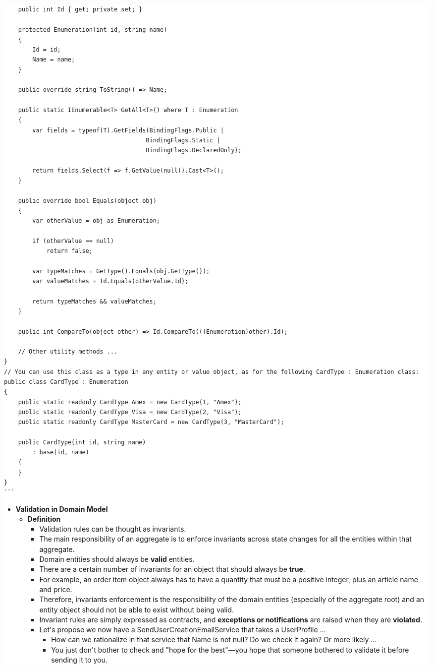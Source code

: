         public int Id { get; private set; }

        protected Enumeration(int id, string name)
        {
            Id = id;
            Name = name;
        }

        public override string ToString() => Name;

        public static IEnumerable<T> GetAll<T>() where T : Enumeration
        {
            var fields = typeof(T).GetFields(BindingFlags.Public |
                                            BindingFlags.Static |
                                            BindingFlags.DeclaredOnly);

            return fields.Select(f => f.GetValue(null)).Cast<T>();
        }

        public override bool Equals(object obj)
        {
            var otherValue = obj as Enumeration;

            if (otherValue == null)
                return false;

            var typeMatches = GetType().Equals(obj.GetType());
            var valueMatches = Id.Equals(otherValue.Id);

            return typeMatches && valueMatches;
        }

        public int CompareTo(object other) => Id.CompareTo(((Enumeration)other).Id);

        // Other utility methods ...
    }
    // You can use this class as a type in any entity or value object, as for the following CardType : Enumeration class:
    public class CardType : Enumeration
    {
        public static readonly CardType Amex = new CardType(1, "Amex");
        public static readonly CardType Visa = new CardType(2, "Visa");
        public static readonly CardType MasterCard = new CardType(3, "MasterCard");

        public CardType(int id, string name)
            : base(id, name)
        {
        }
    }
    ```
- **Validation in Domain Model**
  - **Definition**
    - Validation rules can be thought as invariants.
    - The main responsibility of an aggregate is to enforce invariants across state changes for all the entities within that aggregate.
    - Domain entities should always be **valid** entities.
    - There are a certain number of invariants for an object that should always be **true**.
    - For example, an order item object always has to have a quantity that must be a positive integer, plus an article name and price.
    - Therefore, invariants enforcement is the responsibility of the domain entities (especially of the aggregate root) and an entity object should not be able to exist without being valid.
    - Invariant rules are simply expressed as contracts, and **exceptions or notifications** are raised when they are **violated**.
    - Let's propose we now have a SendUserCreationEmailService that takes a UserProfile ...
      - How can we rationalize in that service that Name is not null? Do we check it again? Or more likely ...
      - You just don't bother to check and "hope for the best"—you hope that someone bothered to validate it before sending it to you.